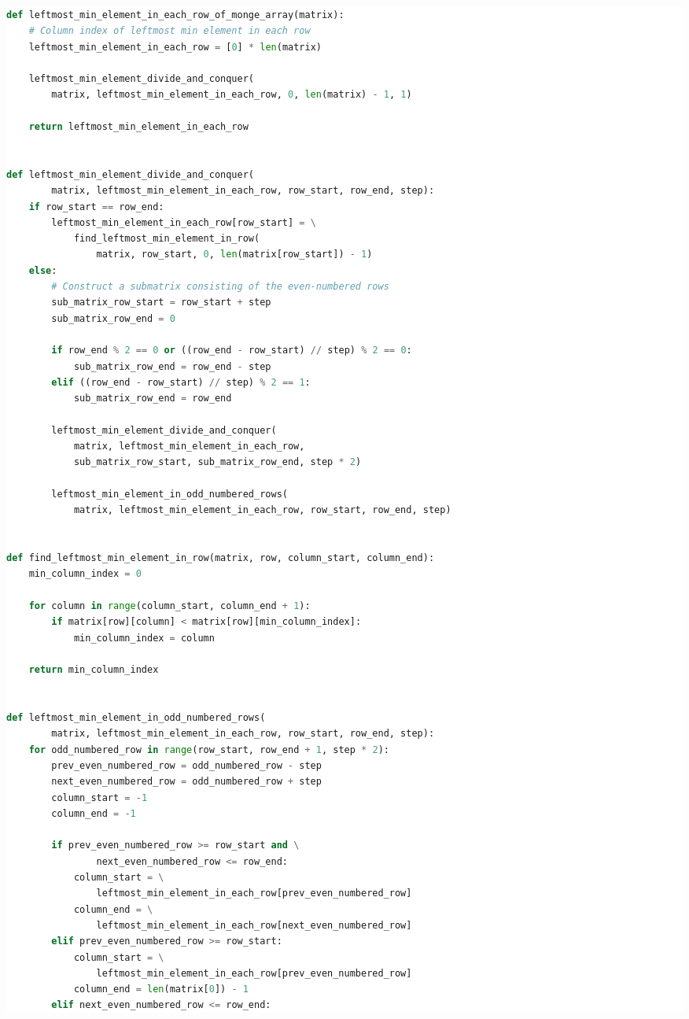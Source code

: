```py
def leftmost_min_element_in_each_row_of_monge_array(matrix):
    # Column index of leftmost min element in each row
    leftmost_min_element_in_each_row = [0] * len(matrix)

    leftmost_min_element_divide_and_conquer(
        matrix, leftmost_min_element_in_each_row, 0, len(matrix) - 1, 1)

    return leftmost_min_element_in_each_row


def leftmost_min_element_divide_and_conquer(
        matrix, leftmost_min_element_in_each_row, row_start, row_end, step):
    if row_start == row_end:
        leftmost_min_element_in_each_row[row_start] = \
            find_leftmost_min_element_in_row(
                matrix, row_start, 0, len(matrix[row_start]) - 1)
    else:
        # Construct a submatrix consisting of the even-numbered rows
        sub_matrix_row_start = row_start + step
        sub_matrix_row_end = 0

        if row_end % 2 == 0 or ((row_end - row_start) // step) % 2 == 0:
            sub_matrix_row_end = row_end - step
        elif ((row_end - row_start) // step) % 2 == 1:
            sub_matrix_row_end = row_end

        leftmost_min_element_divide_and_conquer(
            matrix, leftmost_min_element_in_each_row,
            sub_matrix_row_start, sub_matrix_row_end, step * 2)

        leftmost_min_element_in_odd_numbered_rows(
            matrix, leftmost_min_element_in_each_row, row_start, row_end, step)


def find_leftmost_min_element_in_row(matrix, row, column_start, column_end):
    min_column_index = 0

    for column in range(column_start, column_end + 1):
        if matrix[row][column] < matrix[row][min_column_index]:
            min_column_index = column

    return min_column_index


def leftmost_min_element_in_odd_numbered_rows(
        matrix, leftmost_min_element_in_each_row, row_start, row_end, step):
    for odd_numbered_row in range(row_start, row_end + 1, step * 2):
        prev_even_numbered_row = odd_numbered_row - step
        next_even_numbered_row = odd_numbered_row + step
        column_start = -1
        column_end = -1

        if prev_even_numbered_row >= row_start and \
                next_even_numbered_row <= row_end:
            column_start = \
                leftmost_min_element_in_each_row[prev_even_numbered_row]
            column_end = \
                leftmost_min_element_in_each_row[next_even_numbered_row]
        elif prev_even_numbered_row >= row_start:
            column_start = \
                leftmost_min_element_in_each_row[prev_even_numbered_row]
            column_end = len(matrix[0]) - 1
        elif next_even_numbered_row <= row_end:
```